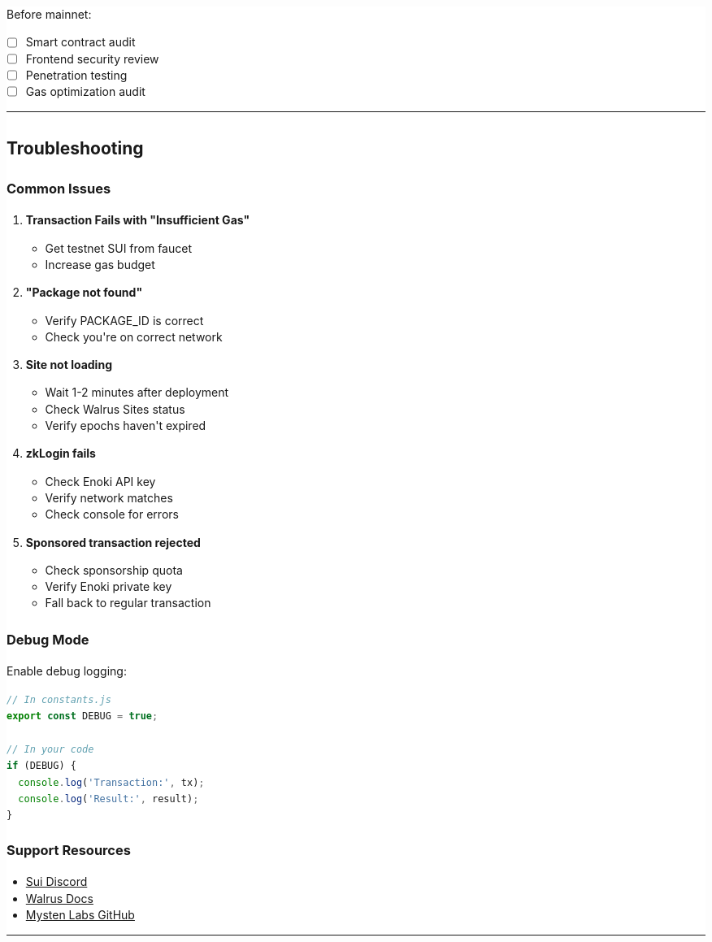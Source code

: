 Before mainnet:
- [ ] Smart contract audit
- [ ] Frontend security review
- [ ] Penetration testing
- [ ] Gas optimization audit

---

## Troubleshooting

### Common Issues

1. **Transaction Fails with "Insufficient Gas"**
   - Get testnet SUI from faucet
   - Increase gas budget

2. **"Package not found"**
   - Verify PACKAGE_ID is correct
   - Check you're on correct network

3. **Site not loading**
   - Wait 1-2 minutes after deployment
   - Check Walrus Sites status
   - Verify epochs haven't expired

4. **zkLogin fails**
   - Check Enoki API key
   - Verify network matches
   - Check console for errors

5. **Sponsored transaction rejected**
   - Check sponsorship quota
   - Verify Enoki private key
   - Fall back to regular transaction

### Debug Mode

Enable debug logging:

```javascript
// In constants.js
export const DEBUG = true;

// In your code
if (DEBUG) {
  console.log('Transaction:', tx);
  console.log('Result:', result);
}
```

### Support Resources

- [Sui Discord](https://discord.gg/sui)
- [Walrus Docs](https://docs.wal.app/)
- [Mysten Labs GitHub](https://github.com/MystenLabs)

---